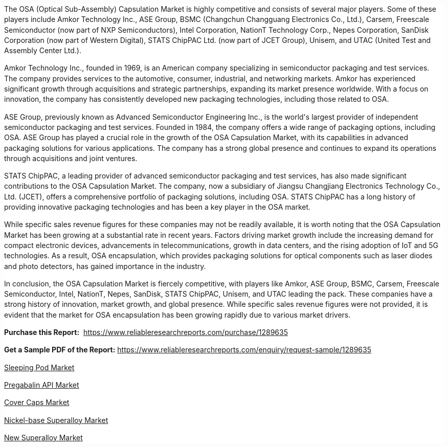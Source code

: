 <p><p>The OSA (Optical Sub-Assembly) Capsulation Market is highly competitive and consists of several major players. Some of these players include Amkor Technology Inc., ASE Group, BSMC (Changchun Changguang Electronics Co., Ltd.), Carsem, Freescale Semiconductor (now part of NXP Semiconductors), Intel Corporation, NationT Technology Corp., Nepes Corporation, SanDisk Corporation (now part of Western Digital), STATS ChipPAC Ltd. (now part of JCET Group), Unisem, and UTAC (United Test and Assembly Center Ltd.).</p><p>Amkor Technology Inc., founded in 1969, is an American company specializing in semiconductor packaging and test services. The company provides services to the automotive, consumer, industrial, and networking markets. Amkor has experienced significant growth through acquisitions and strategic partnerships, expanding its market presence worldwide. With a focus on innovation, the company has consistently developed new packaging technologies, including those related to OSA.</p><p>ASE Group, previously known as Advanced Semiconductor Engineering Inc., is the world's largest provider of independent semiconductor packaging and test services. Founded in 1984, the company offers a wide range of packaging options, including OSA. ASE Group has played a crucial role in the growth of the OSA Capsulation Market, with its capabilities in advanced packaging solutions for various applications. The company has a strong global presence and continues to expand its operations through acquisitions and joint ventures.</p><p>STATS ChipPAC, a leading provider of advanced semiconductor packaging and test services, has also made significant contributions to the OSA Capsulation Market. The company, now a subsidiary of Jiangsu Changjiang Electronics Technology Co., Ltd. (JCET), offers a comprehensive portfolio of packaging solutions, including OSA. STATS ChipPAC has a long history of providing innovative packaging technologies and has been a key player in the OSA market.</p><p>While specific sales revenue figures for these companies may not be readily available, it is worth noting that the OSA Capsulation Market has been growing at a substantial rate in recent years. Factors driving market growth include the increasing demand for compact electronic devices, advancements in telecommunications, growth in data centers, and the rising adoption of IoT and 5G technologies. As a result, OSA encapsulation, which provides packaging solutions for optical components such as laser diodes and photo detectors, has gained importance in the industry.</p><p>In conclusion, the OSA Capsulation Market is fiercely competitive, with players like Amkor, ASE Group, BSMC, Carsem, Freescale Semiconductor, Intel, NationT, Nepes, SanDisk, STATS ChipPAC, Unisem, and UTAC leading the pack. These companies have a strong history of innovation, market growth, and global presence. While specific sales revenue figures were not provided, it is evident that the market for OSA encapsulation has been growing rapidly due to various market drivers.</p></p>
<p><strong>Purchase this Report:</strong>&nbsp;&nbsp;<a href="https://www.reliableresearchreports.com/purchase/1289635">https://www.reliableresearchreports.com/purchase/1289635</a></p>
<p></p>
<p><strong>Get a Sample PDF of the Report:</strong>&nbsp;<a href="https://www.reliableresearchreports.com/enquiry/request-sample/1289635">https://www.reliableresearchreports.com/enquiry/request-sample/1289635</a></p>
<p><p><a href="https://www.linkedin.com/pulse/sleeping-pod-market-size-2023-2030-global-industrial-analysis-fq3ke/">Sleeping Pod Market</a></p><p><a href="https://medium.com/@othamcclure/pregabalin-api-market-research-report-its-history-and-forecast-2023-to-2030-9442cfdfae4b">Pregabalin API Market</a></p><p><a href="https://www.linkedin.com/pulse/cover-caps-market-challenges-opportunities-growth-drivers-uvoee/">Cover Caps Market</a></p><p><a href="https://github.com/CliffMedina6/Market-Research-Report-List-1/blob/main/nickel-base-superalloy-market.md">Nickel-base Superalloy Market</a></p><p><a href="https://github.com/PeterParrish5/Market-Research-Report-List-1/blob/main/new-superalloy-market.md">New Superalloy Market</a></p></p>